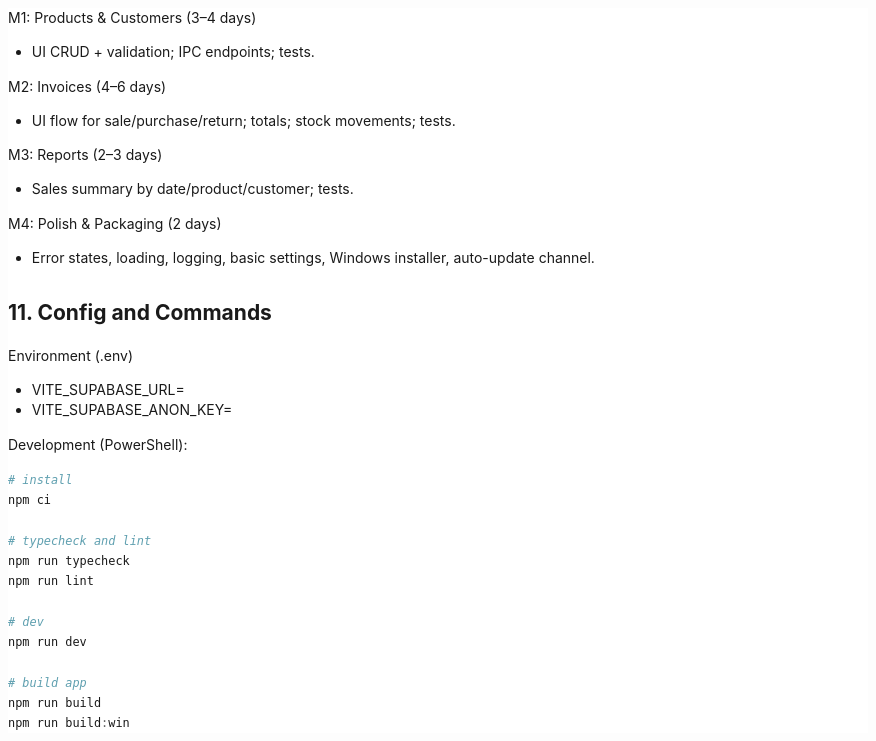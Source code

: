 M1: Products & Customers (3–4 days)
- UI CRUD + validation; IPC endpoints; tests.

M2: Invoices (4–6 days)
- UI flow for sale/purchase/return; totals; stock movements; tests.

M3: Reports (2–3 days)
- Sales summary by date/product/customer; tests.

M4: Polish & Packaging (2 days)
- Error states, loading, logging, basic settings, Windows installer, auto-update channel.

## 11. Config and Commands

Environment (.env)
- VITE_SUPABASE_URL=
- VITE_SUPABASE_ANON_KEY=

Development (PowerShell):
```powershell
# install
npm ci

# typecheck and lint
npm run typecheck
npm run lint

# dev
npm run dev

# build app
npm run build
npm run build:win